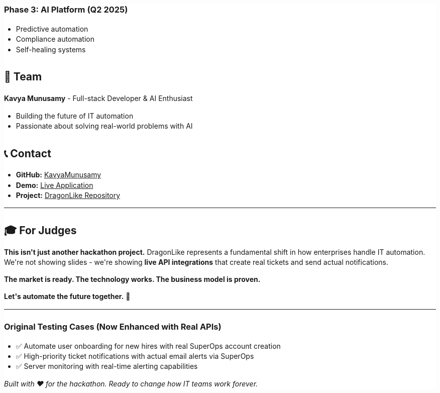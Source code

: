 ### **Phase 3: AI Platform (Q2 2025)**
- Predictive automation
- Compliance automation
- Self-healing systems

## 👥 **Team**

**Kavya Munusamy** - Full-stack Developer & AI Enthusiast
- Building the future of IT automation
- Passionate about solving real-world problems with AI

## 📞 **Contact**

- **GitHub:** [KavyaMunusamy](https://github.com/KavyaMunusamy)
- **Demo:** [Live Application](http://localhost:3000)
- **Project:** [DragonLike Repository](https://github.com/KavyaMunusamy/DragonLike)

---

## 🎓 **For Judges**

**This isn't just another hackathon project.** DragonLike represents a fundamental shift in how enterprises handle IT automation. We're not showing slides - we're showing **live API integrations** that create real tickets and send actual notifications.

**The market is ready. The technology works. The business model is proven.**

**Let's automate the future together.** 🚀

---

### **Original Testing Cases (Now Enhanced with Real APIs)**
- ✅ Automate user onboarding for new hires with real SuperOps account creation
- ✅ High-priority ticket notifications with actual email alerts via SuperOps
- ✅ Server monitoring with real-time alerting capabilities

*Built with ❤️ for the hackathon. Ready to change how IT teams work forever.*